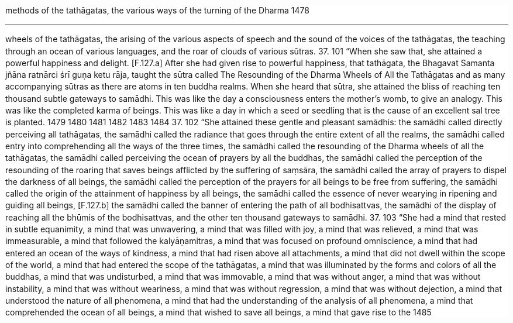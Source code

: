 methods of the tathāgatas, the various ways of the turning of the Dharma
1478


---

wheels of the tathāgatas, the arising of the various aspects of speech and the
sound of the voices of the tathāgatas, the teaching through an ocean of
various languages, and the roar of clouds of various sūtras.
37. 101
“When she saw that, she attained a powerful happiness and delight.
[F.127.a] After she had given rise to powerful happiness, that tathāgata, the
Bhagavat Samanta jñāna ratnārci śrī guṇa ketu rāja, taught the sūtra called The
Resounding of the Dharma Wheels of All the Tathāgatas and as many
accompanying sūtras as there are atoms in ten buddha realms. When she
heard that sūtra, she attained the bliss of reaching ten thousand subtle
gateways to samādhi. This was like the day
 a consciousness enters the
mother’s womb, to give an analogy. This was like the completed karma of
beings. This was like a day
 in which a seed or seedling that is the cause
of an excellent sal
 tree
 is planted.
1479
1480
1481
1482
1483
1484
37. 102
“She attained these gentle and pleasant samādhis: the samādhi called
directly perceiving all tathāgatas, the samādhi called the radiance that goes through
the entire extent of all the realms, the samādhi called entry into comprehending all
the ways of the three times, the samādhi called the resounding of the Dharma wheels
of all the tathāgatas, the samādhi called perceiving the ocean of prayers by all the
buddhas, the samādhi called the perception of the resounding of the roaring that
saves beings afflicted by the suffering of saṃsāra, the samādhi called the array of
prayers to dispel the darkness of all beings, the samādhi called the perception of the
prayers for all beings to be free from suffering, the samādhi called the origin of the
attainment of happiness by all beings, the samādhi called the essence of never
wearying in ripening and guiding all beings, [F.127.b] the samādhi called the
banner of entering the path of all bodhisattvas, the samādhi of the display of reaching
all the bhūmis of the bodhisattvas, and the other ten thousand gateways to
samādhi.
37. 103
“She had a mind that rested in subtle equanimity, a mind that was
unwavering, a mind that was filled with joy, a mind that was relieved, a mind
that was immeasurable, a mind that followed the kalyāṇamitras, a mind that
was focused on profound omniscience, a mind that had entered an ocean of
the ways of kindness, a mind that had risen above all attachments, a mind
that did not dwell within the scope of the world, a mind that had entered the
scope of the tathāgatas, a mind that was illuminated by the forms and colors
of all the buddhas, a mind that was undisturbed, a mind that was
immovable,
 a mind that was without anger,
 a mind that was without
instability,
 a mind that was without weariness, a mind that was without
regression, a mind that was without dejection,
 a mind that understood
the nature of all phenomena, a mind that had the understanding of the
analysis of all phenomena, a mind that comprehended the ocean of all
beings, a mind that wished to save all beings, a mind that gave rise to the
1485